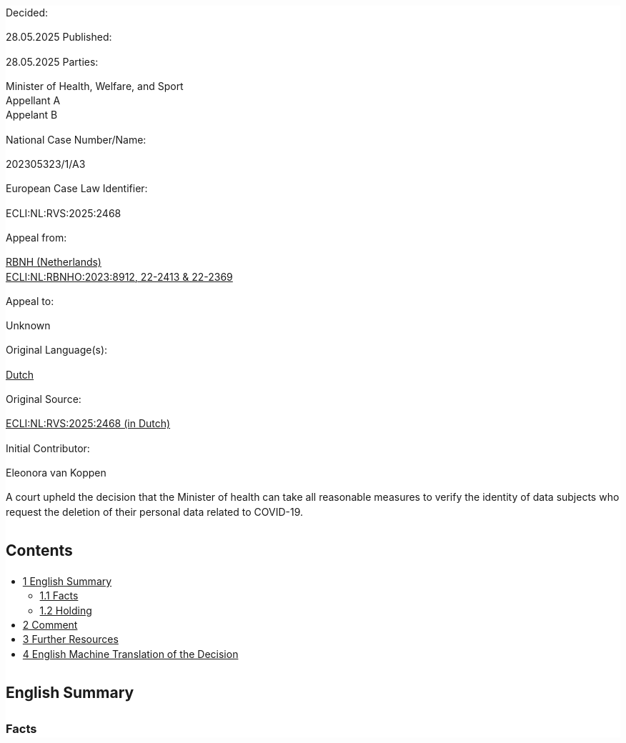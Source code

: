 Decided:

28.05.2025 Published:

28.05.2025 Parties:

Minister of Health, Welfare, and Sport  
Appellant A  
Appelant B

National Case Number/Name:

202305323/1/A3

European Case Law Identifier:

ECLI:NL:RVS:2025:2468

Appeal from:

[RBNH (Netherlands)](/index.php?title=Category:RBNH_\(Netherlands\)&action=edit&redlink=1 "Category:RBNH (Netherlands) (page does not exist)")  
[ECLI:NL:RBNHO:2023:8912, 22-2413 & 22-2369](https://uitspraken.rechtspraak.nl/details?id=ECLI:NL:RBNHO:2023:8912&showbutton=true&keyword=ECLI%253aNL%253aRBNHO%253a2023%253a8912,%2B22-2413%2Ben%2B22-2369&idx=1)

Appeal to:

Unknown

Original Language(s):

[Dutch](/index.php?title=Category:Dutch "Category:Dutch")

Original Source:

[ECLI:NL:RVS:2025:2468 (in Dutch)](https://uitspraken.rechtspraak.nl/details?id=ECLI:NL:RVS:2025:2468&showbutton=true&keyword=avg&idx=8)

Initial Contributor:

Eleonora van Koppen

A court upheld the decision that the Minister of health can take all reasonable measures to verify the identity of data subjects who request the deletion of their personal data related to COVID-19.

## Contents

*   [1 English Summary](#English_Summary)
    *   [1.1 Facts](#Facts)
    *   [1.2 Holding](#Holding)
*   [2 Comment](#Comment)
*   [3 Further Resources](#Further_Resources)
*   [4 English Machine Translation of the Decision](#English_Machine_Translation_of_the_Decision)

## English Summary

### Facts

